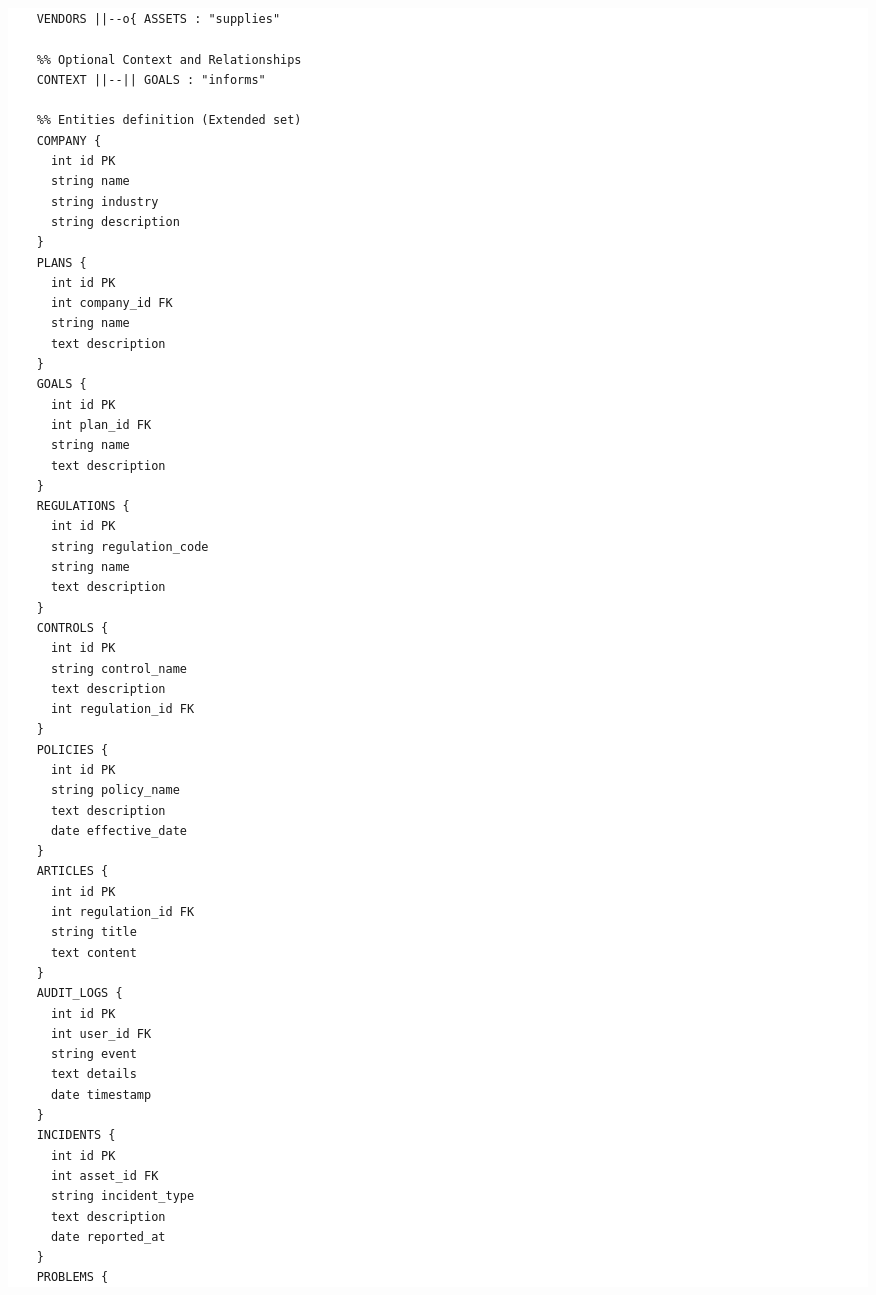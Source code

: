 ```mermaid
    VENDORS ||--o{ ASSETS : "supplies"
    
    %% Optional Context and Relationships
    CONTEXT ||--|| GOALS : "informs"
    
    %% Entities definition (Extended set)
    COMPANY {
      int id PK
      string name
      string industry
      string description
    }
    PLANS {
      int id PK
      int company_id FK
      string name
      text description
    }
    GOALS {
      int id PK
      int plan_id FK
      string name
      text description
    }
    REGULATIONS {
      int id PK
      string regulation_code
      string name
      text description
    }
    CONTROLS {
      int id PK
      string control_name
      text description
      int regulation_id FK
    }
    POLICIES {
      int id PK
      string policy_name
      text description
      date effective_date
    }
    ARTICLES {
      int id PK
      int regulation_id FK
      string title
      text content
    }
    AUDIT_LOGS {
      int id PK
      int user_id FK
      string event
      text details
      date timestamp
    }
    INCIDENTS {
      int id PK
      int asset_id FK
      string incident_type
      text description
      date reported_at
    }
    PROBLEMS {
```